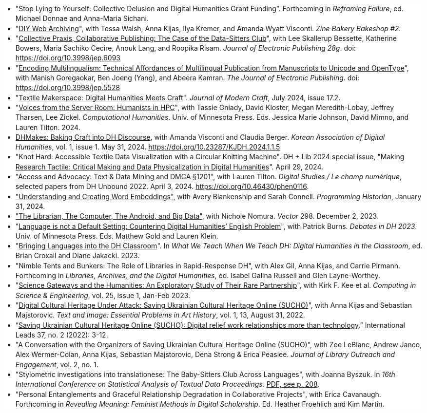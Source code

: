 - "Stop Lying to Yourself: Collective Delusion and Digital Humanities Grant Funding”. Forthcoming in *Reframing Failure*, ed. Michael Donnae and Anna-Maria Sichani.
- "[DIY Web Archiving](https://zinebakery.com/homemade-zines/bakeshop-2-diywebarchiving)", with Tessa Walsh, Anna Kijas, Ilya Kremer, and Amanda Wyatt Visconti. *Zine Bakery Bakeshop #2*. 
- "[Collective Praxis, Collaborative Publishing: The Case of the Data-Sitters Club](https://doi.org/10.3998/jep.6093)", with Lee Skallerup Bessette, Katherine Bowers, Maria Sachiko Cecire, Anouk Lang, and Roopika Risam.  *Journal of Electronic Publishing 28g*. doi: https://doi.org/10.3998/jep.6093
- "[Encoding Multilingualism: Technical Affordances of Multilingual Publication from Manuscripts to Unicode and OpenType](https://doi.org/10.3998/jep.5528)", with Manish Goregaokar, Ben Joeng (Yang), and Abeera Kamran. *The Journal of Electronic Publishing*. doi: https://doi.org/10.3998/jep.5528
- "[Textile Makerspace: Digital Humanities Meets Craft](https://www.tandfonline.com/eprint/IBKRBZX3Y72HDVT88QD9/full?target=10.1080/17496772.2024.2378629)". *Journal of Modern Craft*, July 2024, issue 17.2.
- "[Voices from the Server Room: Humanists in HPC](https://dhdebates.manifoldapp.org/read/computational-humanities-5c64bbab-d7ca-41be-8f87-f26117a9a20f/section/57bf0197-fd4a-44ce-a542-78883631cacb#ch14)", with Tassie Gniady, David Kloster, Megan Meredith-Lobay, Jeffrey Tharsen, Lee Zickel. _Computational Humanities_. Univ. of Minnesota Press. Eds. Jessica Marie Johnson, David Mimno, and Lauren Tilton. 2024.
- [DHMakes: Baking Craft into DH Discourse](https://doi.org/10.23287/KJDH.2024.1.1.5), with Amanda Visconti and Claudia Berger. *Korean Association of Digital Humanities*, vol. 1, issue 1. May 31, 2024. https://doi.org/10.23287/KJDH.2024.1.1.5
- ["Knot Hard: Accessible Textile Data Visualization with a Circular Knitting Machine"](https://dhandlib.org/2024/04/29/knot-hard-accessible-textile-data-visualization-with-a-circular-knitting-machine/). DH + Lib 2024 special issue, "[Making Research Tactile: Critical Making and Data Physicalization in Digital Humanities](https://dhandlib.org/2024/04/29/making-research-tactile-critical-making-and-data-physicalization-in-digital-humanities/)". April 29, 2024.
- ["Access and Advocacy: Text & Data Mining and DMCA §1201"](https://doi.org/10.16995/dscn.9658), with Lauren Tilton. _Digital Studies / Le champ numérique_, selected papers from DH Unbound 2022. April 3, 2024. https://doi.org/10.46430/phen0116.
- ["Understanding and Creating Word Embeddings"](https://programminghistorian.org/en/lessons/understanding-creating-word-embeddings), with Avery Blankenship and Sarah Connell. _Programming Historian_, January 31, 2024.
- ["The Librarian, The Computer, The Android, and Big Data"](https://vector-bsfa.com/2023/12/02/the-librarian-the-computer-the-android-and-big-data/), with Nichole Nomura. _Vector_ 298. December 2, 2023.
- "[Language is not a Default Setting: Countering Digital Humanities’ English Problem](https://dhdebates.gc.cuny.edu/read/debates-in-the-digital-humanities-2023/section/704fd8ae-99f1-4bfc-a275-7f5ad88b48af#ch19)", with Patrick Burns. _Debates in DH 2023_. Univ. of Minnesota Press. Eds. Matthew Gold and Lauren Klein.
- "[Bringing Languages into the DH Classroom](https://dhdebates.gc.cuny.edu/read/what-we-teach-when-we-teach-dh/section/a470c94c-a970-4fc1-a241-5a478dc92d1a#ch15)". In _What We Teach When We Teach DH: Digital Humanities in the Classroom_, ed. Brian Croxall and Diane Jakacki. 2023.
- "Nimble Tents and Bunkers: The Role of Libraries in Rapid-Response DH", with Alex Gil, Anna Kijas, and Carrie Pirmann. Forthcoming in _Libraries, Archives, and the Digital Humanities_, ed. Isabel Galina Russell and Glen Layne-Worthey.
- "[Science Gateways and the Humanities: An Exploratory Study of Their Rare Partnership](https://doi.org/10.1109/MCSE.2023.3272332)", with Kirk F. Kee et al. _Computing in Science & Engineering_, vol. 25, issue 1, Jan-Feb 2023.
- "[Digital Cultural Heritage Under Attack: Saving Ukrainian Cultural Heritage Online (SUCHO)](https://doi.org/10.17721/2519-4801.2022.1.01)", with Anna Kijas and Sebastian Majstorovic. _Text and Image: Essential Problems in Art History_, vol. 1, 13, August 31, 2022.
- “[Saving Ukrainian Cultural Heritage Online (SUCHO): Digital relief work relationships more than technology](https://www.ala.org/rt/sites/ala.org.rt/files/content/intlleads/leadsarchive/202206-rev.pdf).” International Leads 37, no. 2 (2022): 3-12.
- ["A Conversation with the Organizers of Saving Ukrainian Cultural Heritage Online (SUCHO)"](https://iopn.library.illinois.edu/journals/jloe/article/view/969), with Zoe LeBlanc, Andrew Janco, Alex Wermer-Colan, Anna Kijas, Sebastian Majstorovic, Dena Strong & Erica Peaslee. _Journal of Library Outreach and Engagement_, vol. 2, no. 1.
- "Stylometric investigations into translationese: The Baby-Sitters Club Across Languages", with Joanna Byszuk. In _16th International Conference on Statistical Analysis of Textual Data Proceedings._ [PDF, see p. 208](http://lexicometrica.univ-paris3.fr/jadt/JADT2022/VOL1.pdf).
- "Personal Entanglements and Graceful Relationship Degradation in Collaborative Projects", with Erica Cavanaugh. Forthcoming in _Revealing Meaning: Feminist Methods in Digital Scholarship_. Ed. Heather Froehlich and Kim Martin.